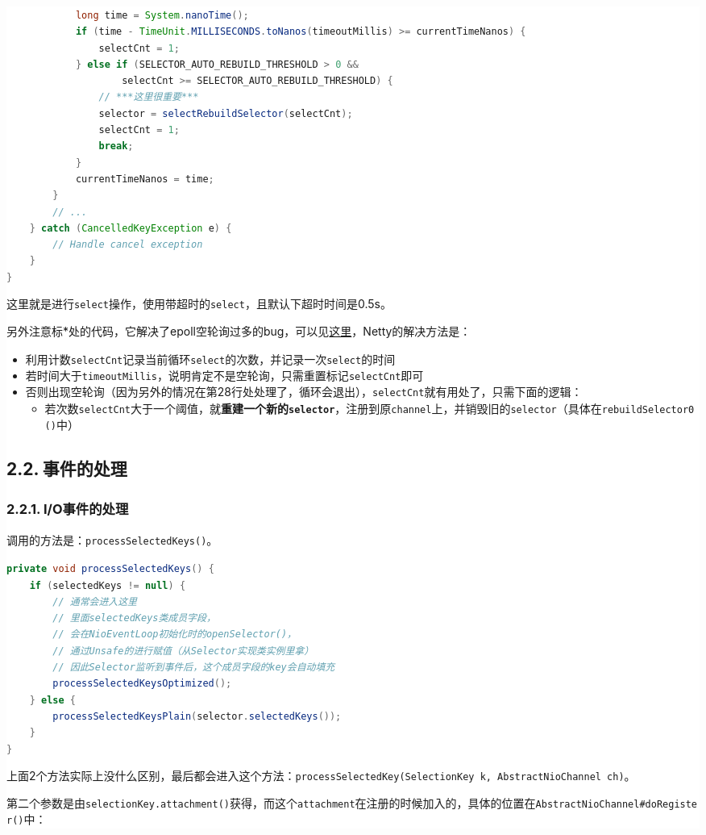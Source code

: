 ```java
            long time = System.nanoTime();
            if (time - TimeUnit.MILLISECONDS.toNanos(timeoutMillis) >= currentTimeNanos) {
                selectCnt = 1;
            } else if (SELECTOR_AUTO_REBUILD_THRESHOLD > 0 &&
                    selectCnt >= SELECTOR_AUTO_REBUILD_THRESHOLD) {
                // ***这里很重要***
                selector = selectRebuildSelector(selectCnt);
                selectCnt = 1;
                break;
            }
            currentTimeNanos = time;
        }
        // ...
    } catch (CancelledKeyException e) {
        // Handle cancel exception
    }
}
```

这里就是进行`select`操作，使用带超时的`select`，且默认下超时时间是0.5s。

另外注意标*处的代码，它解决了epoll空轮询过多的bug，可以见[这里](<https://www.jianshu.com/p/3ec120ca46b2>)，Netty的解决方法是：

- 利用计数`selectCnt`记录当前循环`select`的次数，并记录一次`select`的时间
- 若时间大于`timeoutMillis`，说明肯定不是空轮询，只需重置标记`selectCnt`即可
- 否则出现空轮询（因为另外的情况在第28行处处理了，循环会退出），`selectCnt`就有用处了，只需下面的逻辑：
  - 若次数`selectCnt`大于一个阈值，就**重建一个新的`selector`**，注册到原`channel`上，并销毁旧的`selector`（具体在`rebuildSelector0()`中）

## 2.2. 事件的处理

### 2.2.1. I/O事件的处理

调用的方法是：`processSelectedKeys()`。

```java
private void processSelectedKeys() {
    if (selectedKeys != null) {
        // 通常会进入这里
        // 里面selectedKeys类成员字段，
        // 会在NioEventLoop初始化时的openSelector()，
        // 通过Unsafe的进行赋值（从Selector实现类实例里拿）
        // 因此Selector监听到事件后，这个成员字段的key会自动填充
        processSelectedKeysOptimized();
    } else {
        processSelectedKeysPlain(selector.selectedKeys());
    }
}
```

上面2个方法实际上没什么区别，最后都会进入这个方法：`processSelectedKey(SelectionKey k, AbstractNioChannel ch)`。

第二个参数是由`selectionKey.attachment()`获得，而这个`attachment`在注册的时候加入的，具体的位置在`AbstractNioChannel#doRegister()`中：
